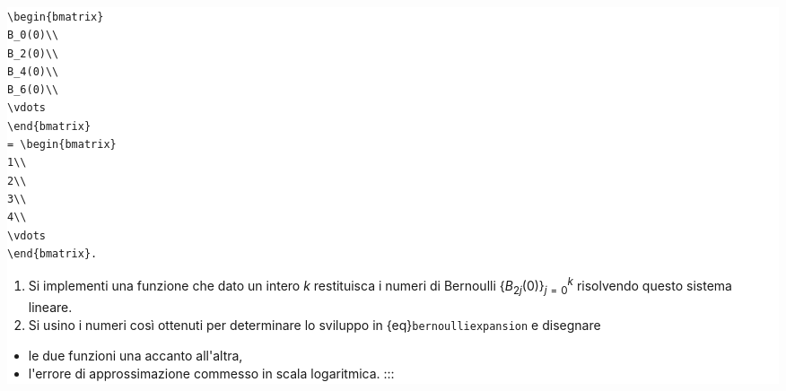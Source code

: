 ```{math}
\begin{bmatrix}
B_0(0)\\
B_2(0)\\
B_4(0)\\
B_6(0)\\
\vdots
\end{bmatrix}
= \begin{bmatrix}
1\\
2\\
3\\
4\\
\vdots
\end{bmatrix}.
```
1. Si implementi una funzione che dato un intero $k$ restituisca i numeri di
Bernoulli $\{B_{2j}(0)\}_{j=0}^{k}$ risolvendo questo sistema lineare.
2. Si usino i numeri così ottenuti per determinare lo sviluppo in {eq}`bernoulliexpansion` e disegnare
- le due funzioni una accanto all'altra,
- l'errore di approssimazione commesso in scala logaritmica.
:::
